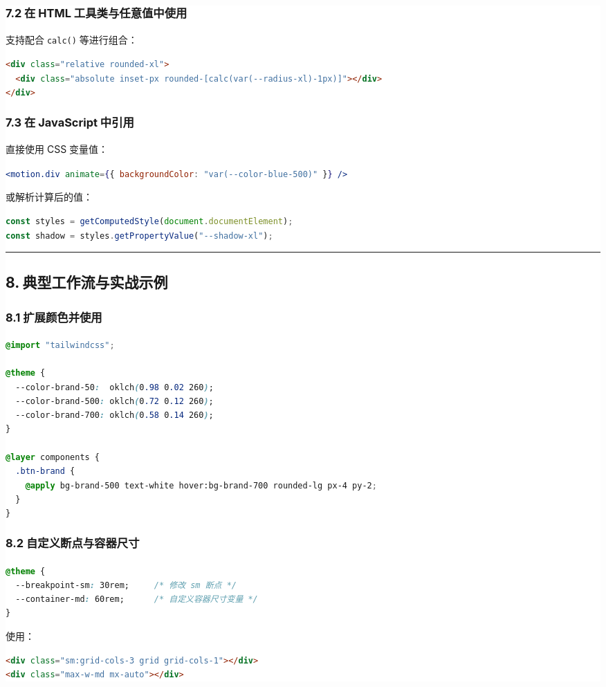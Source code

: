 ### 7.2 在 HTML 工具类与任意值中使用
支持配合 `calc()` 等进行组合：
```html
<div class="relative rounded-xl">
  <div class="absolute inset-px rounded-[calc(var(--radius-xl)-1px)]"></div>
</div>
```

### 7.3 在 JavaScript 中引用
直接使用 CSS 变量值：
```jsx
<motion.div animate={{ backgroundColor: "var(--color-blue-500)" }} />
```

或解析计算后的值：
```js
const styles = getComputedStyle(document.documentElement);
const shadow = styles.getPropertyValue("--shadow-xl");
```

---

## 8. 典型工作流与实战示例

### 8.1 扩展颜色并使用
```css
@import "tailwindcss";

@theme {
  --color-brand-50:  oklch(0.98 0.02 260);
  --color-brand-500: oklch(0.72 0.12 260);
  --color-brand-700: oklch(0.58 0.14 260);
}

@layer components {
  .btn-brand {
    @apply bg-brand-500 text-white hover:bg-brand-700 rounded-lg px-4 py-2;
  }
}
```

### 8.2 自定义断点与容器尺寸
```css
@theme {
  --breakpoint-sm: 30rem;     /* 修改 sm 断点 */
  --container-md: 60rem;      /* 自定义容器尺寸变量 */
}
```
使用：
```html
<div class="sm:grid-cols-3 grid grid-cols-1"></div>
<div class="max-w-md mx-auto"></div>
```
